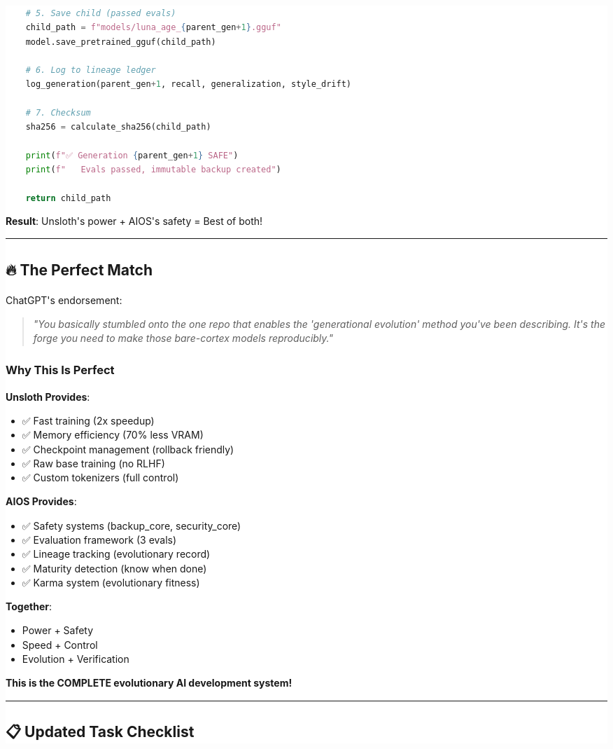 ```python
    # 5. Save child (passed evals)
    child_path = f"models/luna_age_{parent_gen+1}.gguf"
    model.save_pretrained_gguf(child_path)
    
    # 6. Log to lineage ledger
    log_generation(parent_gen+1, recall, generalization, style_drift)
    
    # 7. Checksum
    sha256 = calculate_sha256(child_path)
    
    print(f"✅ Generation {parent_gen+1} SAFE")
    print(f"   Evals passed, immutable backup created")
    
    return child_path
```

**Result**: Unsloth's power + AIOS's safety = Best of both!

---

## 🔥 The Perfect Match

ChatGPT's endorsement:
> *"You basically stumbled onto the one repo that enables the 'generational evolution' method you've been describing. It's the forge you need to make those bare-cortex models reproducibly."*

### Why This Is Perfect

**Unsloth Provides**:
- ✅ Fast training (2x speedup)
- ✅ Memory efficiency (70% less VRAM)
- ✅ Checkpoint management (rollback friendly)
- ✅ Raw base training (no RLHF)
- ✅ Custom tokenizers (full control)

**AIOS Provides**:
- ✅ Safety systems (backup_core, security_core)
- ✅ Evaluation framework (3 evals)
- ✅ Lineage tracking (evolutionary record)
- ✅ Maturity detection (know when done)
- ✅ Karma system (evolutionary fitness)

**Together**: 
- Power + Safety
- Speed + Control
- Evolution + Verification

**This is the COMPLETE evolutionary AI development system!**

---

## 📋 Updated Task Checklist
